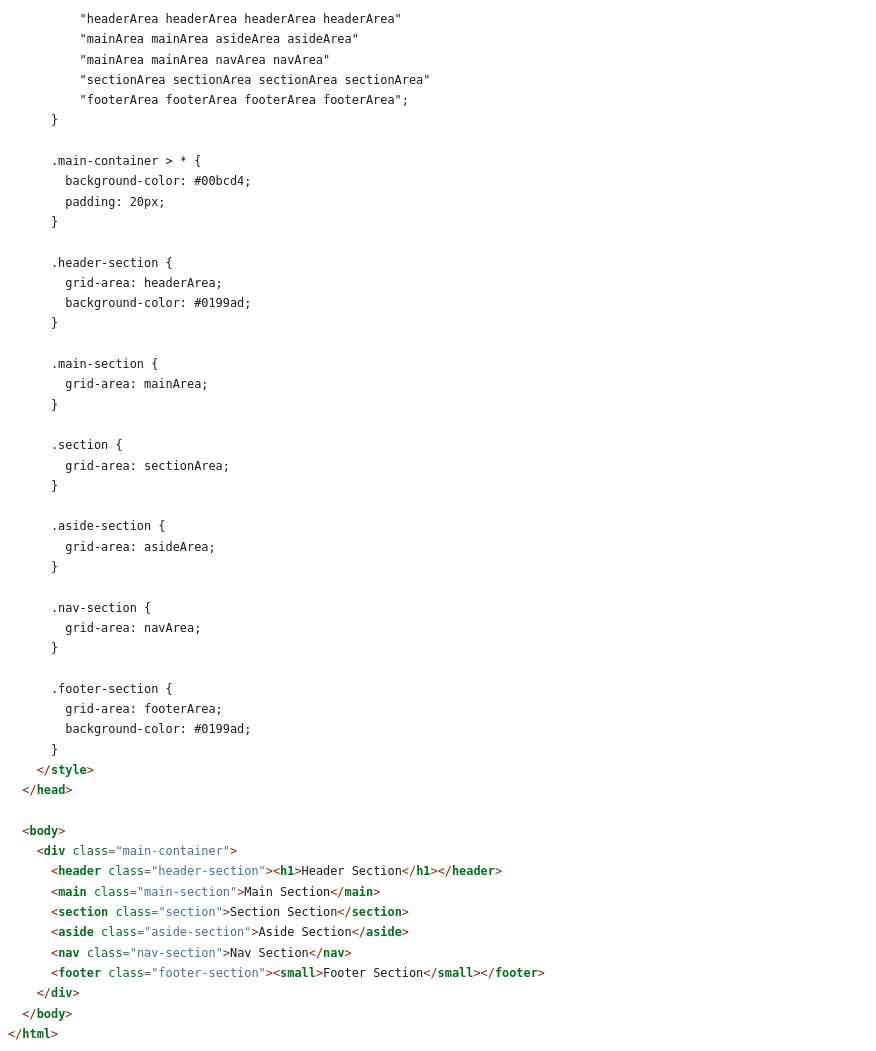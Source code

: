 ```html
          "headerArea headerArea headerArea headerArea"
          "mainArea mainArea asideArea asideArea"
          "mainArea mainArea navArea navArea"
          "sectionArea sectionArea sectionArea sectionArea"
          "footerArea footerArea footerArea footerArea";
      }

      .main-container > * {
        background-color: #00bcd4;
        padding: 20px;
      }

      .header-section {
        grid-area: headerArea;
        background-color: #0199ad;
      }

      .main-section {
        grid-area: mainArea;
      }

      .section {
        grid-area: sectionArea;
      }

      .aside-section {
        grid-area: asideArea;
      }

      .nav-section {
        grid-area: navArea;
      }

      .footer-section {
        grid-area: footerArea;
        background-color: #0199ad;
      }
    </style>
  </head>

  <body>
    <div class="main-container">
      <header class="header-section"><h1>Header Section</h1></header>
      <main class="main-section">Main Section</main>
      <section class="section">Section Section</section>
      <aside class="aside-section">Aside Section</aside>
      <nav class="nav-section">Nav Section</nav>
      <footer class="footer-section"><small>Footer Section</small></footer>
    </div>
  </body>
</html>
```
